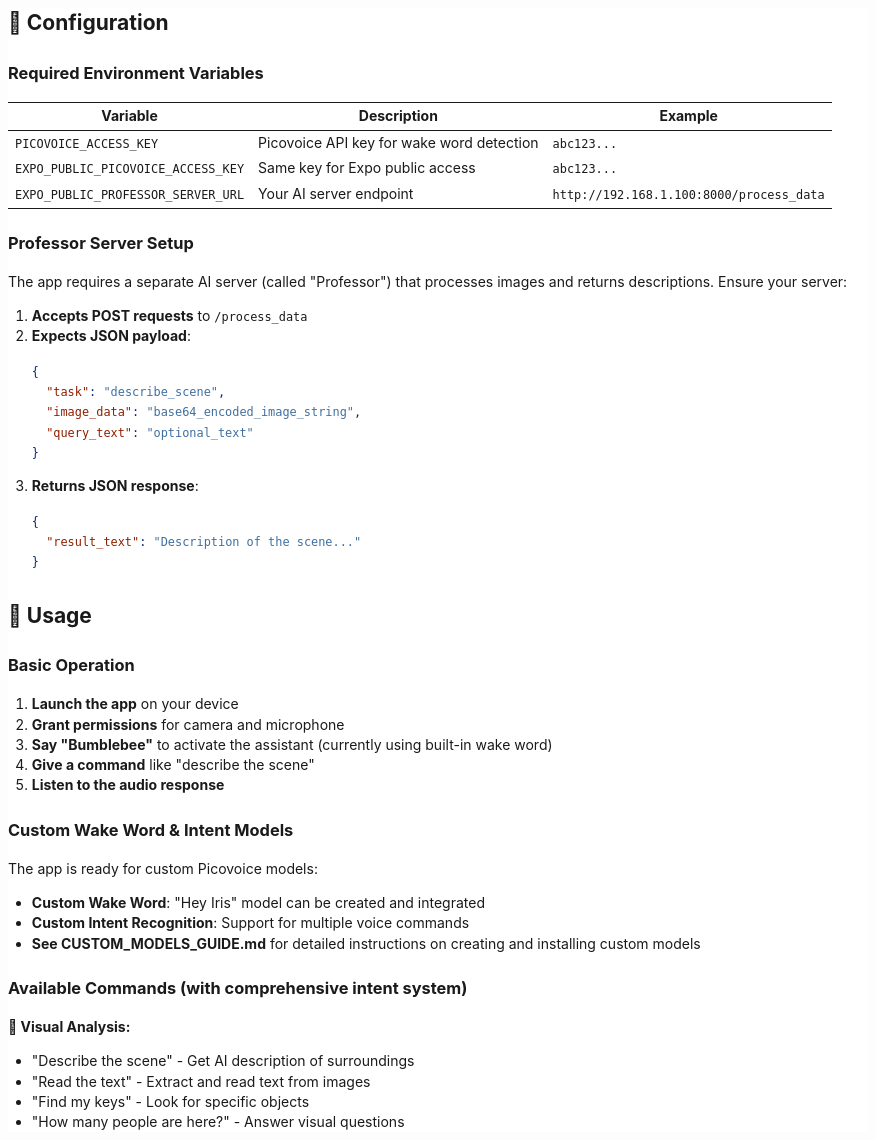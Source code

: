 ## 🔧 Configuration

### Required Environment Variables

| Variable | Description | Example |
|----------|-------------|---------|
| `PICOVOICE_ACCESS_KEY` | Picovoice API key for wake word detection | `abc123...` |
| `EXPO_PUBLIC_PICOVOICE_ACCESS_KEY` | Same key for Expo public access | `abc123...` |
| `EXPO_PUBLIC_PROFESSOR_SERVER_URL` | Your AI server endpoint | `http://192.168.1.100:8000/process_data` |

### Professor Server Setup

The app requires a separate AI server (called "Professor") that processes images and returns descriptions. Ensure your server:

1. **Accepts POST requests** to `/process_data`
2. **Expects JSON payload**:
   ```json
   {
     "task": "describe_scene",
     "image_data": "base64_encoded_image_string",
     "query_text": "optional_text"
   }
   ```
3. **Returns JSON response**:
   ```json
   {
     "result_text": "Description of the scene..."
   }
   ```

## 📱 Usage

### Basic Operation
1. **Launch the app** on your device
2. **Grant permissions** for camera and microphone
3. **Say "Bumblebee"** to activate the assistant (currently using built-in wake word)
4. **Give a command** like "describe the scene"
5. **Listen to the audio response**

### Custom Wake Word & Intent Models
The app is ready for custom Picovoice models:
- **Custom Wake Word**: "Hey Iris" model can be created and integrated
- **Custom Intent Recognition**: Support for multiple voice commands
- **See CUSTOM_MODELS_GUIDE.md** for detailed instructions on creating and installing custom models

### Available Commands (with comprehensive intent system)

**🎯 Visual Analysis:**
- "Describe the scene" - Get AI description of surroundings
- "Read the text" - Extract and read text from images
- "Find my keys" - Look for specific objects
- "How many people are here?" - Answer visual questions
